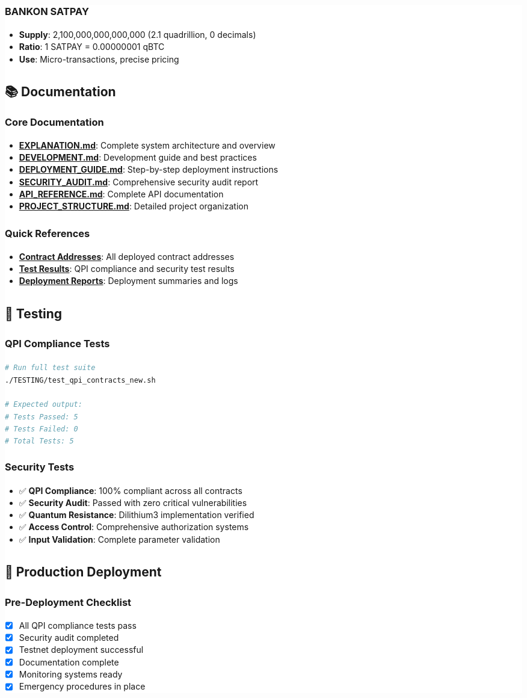 ### BANKON SATPAY
- **Supply**: 2,100,000,000,000,000 (2.1 quadrillion, 0 decimals)
- **Ratio**: 1 SATPAY = 0.00000001 qBTC
- **Use**: Micro-transactions, precise pricing

## 📚 Documentation

### Core Documentation
- **[EXPLANATION.md](DOCUMENTATION/EXPLANATION.md)**: Complete system architecture and overview
- **[DEVELOPMENT.md](DOCUMENTATION/DEVELOPMENT.md)**: Development guide and best practices
- **[DEPLOYMENT_GUIDE.md](DOCUMENTATION/DEPLOYMENT_GUIDE.md)**: Step-by-step deployment instructions
- **[SECURITY_AUDIT.md](DOCUMENTATION/SECURITY_AUDIT.md)**: Comprehensive security audit report
- **[API_REFERENCE.md](DOCUMENTATION/API_REFERENCE.md)**: Complete API documentation
- **[PROJECT_STRUCTURE.md](DOCUMENTATION/PROJECT_STRUCTURE.md)**: Detailed project organization

### Quick References
- **[Contract Addresses](DEPLOYMENT/configs/)**: All deployed contract addresses
- **[Test Results](TESTING/results/)**: QPI compliance and security test results
- **[Deployment Reports](REPORTS/DEPLOYMENT_REPORTS/)**: Deployment summaries and logs

## 🧪 Testing

### QPI Compliance Tests
```bash
# Run full test suite
./TESTING/test_qpi_contracts_new.sh

# Expected output:
# Tests Passed: 5
# Tests Failed: 0
# Total Tests: 5
```

### Security Tests
- ✅ **QPI Compliance**: 100% compliant across all contracts
- ✅ **Security Audit**: Passed with zero critical vulnerabilities
- ✅ **Quantum Resistance**: Dilithium3 implementation verified
- ✅ **Access Control**: Comprehensive authorization systems
- ✅ **Input Validation**: Complete parameter validation

## 🚀 Production Deployment

### Pre-Deployment Checklist
- [x] All QPI compliance tests pass
- [x] Security audit completed
- [x] Testnet deployment successful
- [x] Documentation complete
- [x] Monitoring systems ready
- [x] Emergency procedures in place
